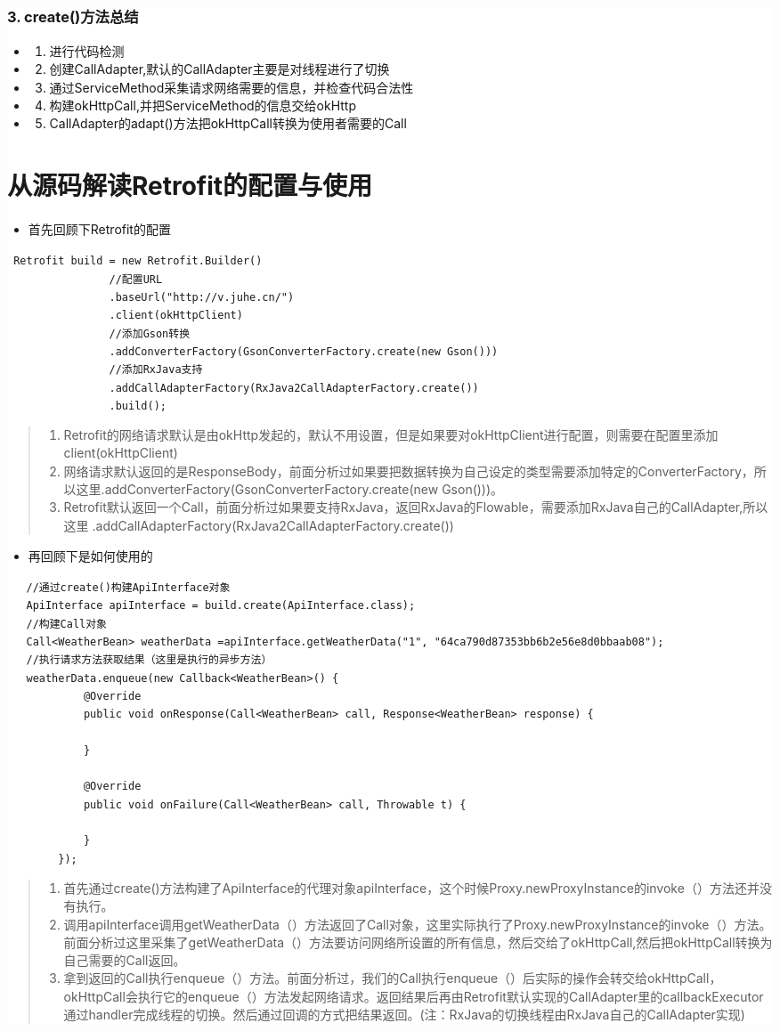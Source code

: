 ### 3. create()方法总结
- 1. 进行代码检测
- 2. 创建CallAdapter,默认的CallAdapter主要是对线程进行了切换
- 3. 通过ServiceMethod采集请求网络需要的信息，并检查代码合法性
- 4. 构建okHttpCall,并把ServiceMethod的信息交给okHttp
- 5. CallAdapter的adapt()方法把okHttpCall转换为使用者需要的Call

# 从源码解读Retrofit的配置与使用
- 首先回顾下Retrofit的配置
```
 Retrofit build = new Retrofit.Builder()
                //配置URL
                .baseUrl("http://v.juhe.cn/")
                .client(okHttpClient)
                //添加Gson转换
                .addConverterFactory(GsonConverterFactory.create(new Gson()))
                //添加RxJava支持
                .addCallAdapterFactory(RxJava2CallAdapterFactory.create())
                .build();
```
> 1. Retrofit的网络请求默认是由okHttp发起的，默认不用设置，但是如果要对okHttpClient进行配置，则需要在配置里添加 client(okHttpClient)
> 2. 网络请求默认返回的是ResponseBody，前面分析过如果要把数据转换为自己设定的类型需要添加特定的ConverterFactory，所以这里.addConverterFactory(GsonConverterFactory.create(new Gson()))。
> 3. Retrofit默认返回一个Call，前面分析过如果要支持RxJava，返回RxJava的Flowable，需要添加RxJava自己的CallAdapter,所以这里
.addCallAdapterFactory(RxJava2CallAdapterFactory.create())

- 再回顾下是如何使用的
```
   //通过create()构建ApiInterface对象
   ApiInterface apiInterface = build.create(ApiInterface.class);
   //构建Call对象
   Call<WeatherBean> weatherData =apiInterface.getWeatherData("1", "64ca790d87353bb6b2e56e8d0bbaab08");
   //执行请求方法获取结果（这里是执行的异步方法）
   weatherData.enqueue(new Callback<WeatherBean>() {
            @Override
            public void onResponse(Call<WeatherBean> call, Response<WeatherBean> response) {

            }

            @Override
            public void onFailure(Call<WeatherBean> call, Throwable t) {

            }
        });
```
> 1. 首先通过create()方法构建了ApiInterface的代理对象apiInterface，这个时候Proxy.newProxyInstance的invoke（）方法还并没有执行。
> 2. 调用apiInterface调用getWeatherData（）方法返回了Call对象，这里实际执行了Proxy.newProxyInstance的invoke（）方法。前面分析过这里采集了getWeatherData（）方法要访问网络所设置的所有信息，然后交给了okHttpCall,然后把okHttpCall转换为自己需要的Call返回。
> 3. 拿到返回的Call执行enqueue（）方法。前面分析过，我们的Call执行enqueue（）后实际的操作会转交给okHttpCall，okHttpCall会执行它的enqueue（）方法发起网络请求。返回结果后再由Retrofit默认实现的CallAdapter里的callbackExecutor通过handler完成线程的切换。然后通过回调的方式把结果返回。(注：RxJava的切换线程由RxJava自己的CallAdapter实现)





